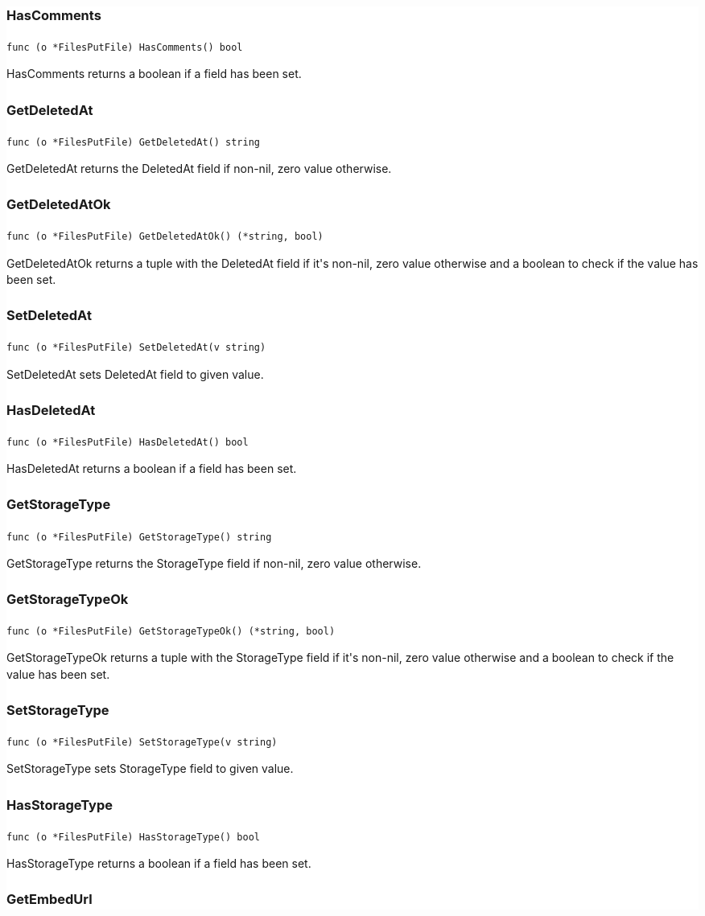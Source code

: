 ### HasComments

`func (o *FilesPutFile) HasComments() bool`

HasComments returns a boolean if a field has been set.

### GetDeletedAt

`func (o *FilesPutFile) GetDeletedAt() string`

GetDeletedAt returns the DeletedAt field if non-nil, zero value otherwise.

### GetDeletedAtOk

`func (o *FilesPutFile) GetDeletedAtOk() (*string, bool)`

GetDeletedAtOk returns a tuple with the DeletedAt field if it's non-nil, zero value otherwise
and a boolean to check if the value has been set.

### SetDeletedAt

`func (o *FilesPutFile) SetDeletedAt(v string)`

SetDeletedAt sets DeletedAt field to given value.

### HasDeletedAt

`func (o *FilesPutFile) HasDeletedAt() bool`

HasDeletedAt returns a boolean if a field has been set.

### GetStorageType

`func (o *FilesPutFile) GetStorageType() string`

GetStorageType returns the StorageType field if non-nil, zero value otherwise.

### GetStorageTypeOk

`func (o *FilesPutFile) GetStorageTypeOk() (*string, bool)`

GetStorageTypeOk returns a tuple with the StorageType field if it's non-nil, zero value otherwise
and a boolean to check if the value has been set.

### SetStorageType

`func (o *FilesPutFile) SetStorageType(v string)`

SetStorageType sets StorageType field to given value.

### HasStorageType

`func (o *FilesPutFile) HasStorageType() bool`

HasStorageType returns a boolean if a field has been set.

### GetEmbedUrl
